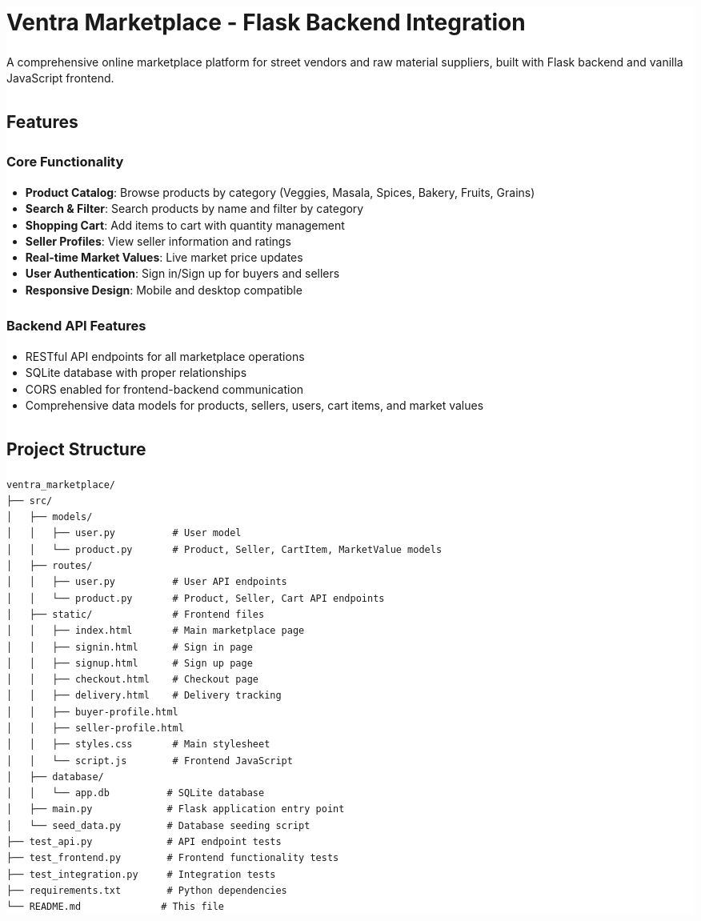 # Ventra Marketplace - Flask Backend Integration

A comprehensive online marketplace platform for street vendors and raw material suppliers, built with Flask backend and vanilla JavaScript frontend.

## Features

### Core Functionality
- **Product Catalog**: Browse products by category (Veggies, Masala, Spices, Bakery, Fruits, Grains)
- **Search & Filter**: Search products by name and filter by category
- **Shopping Cart**: Add items to cart with quantity management
- **Seller Profiles**: View seller information and ratings
- **Real-time Market Values**: Live market price updates
- **User Authentication**: Sign in/Sign up for buyers and sellers
- **Responsive Design**: Mobile and desktop compatible

### Backend API Features
- RESTful API endpoints for all marketplace operations
- SQLite database with proper relationships
- CORS enabled for frontend-backend communication
- Comprehensive data models for products, sellers, users, cart items, and market values

## Project Structure

```
ventra_marketplace/
├── src/
│   ├── models/
│   │   ├── user.py          # User model
│   │   └── product.py       # Product, Seller, CartItem, MarketValue models
│   ├── routes/
│   │   ├── user.py          # User API endpoints
│   │   └── product.py       # Product, Seller, Cart API endpoints
│   ├── static/              # Frontend files
│   │   ├── index.html       # Main marketplace page
│   │   ├── signin.html      # Sign in page
│   │   ├── signup.html      # Sign up page
│   │   ├── checkout.html    # Checkout page
│   │   ├── delivery.html    # Delivery tracking
│   │   ├── buyer-profile.html
│   │   ├── seller-profile.html
│   │   ├── styles.css       # Main stylesheet
│   │   └── script.js        # Frontend JavaScript
│   ├── database/
│   │   └── app.db          # SQLite database
│   ├── main.py             # Flask application entry point
│   └── seed_data.py        # Database seeding script
├── test_api.py             # API endpoint tests
├── test_frontend.py        # Frontend functionality tests
├── test_integration.py     # Integration tests
├── requirements.txt        # Python dependencies
└── README.md              # This file
```
